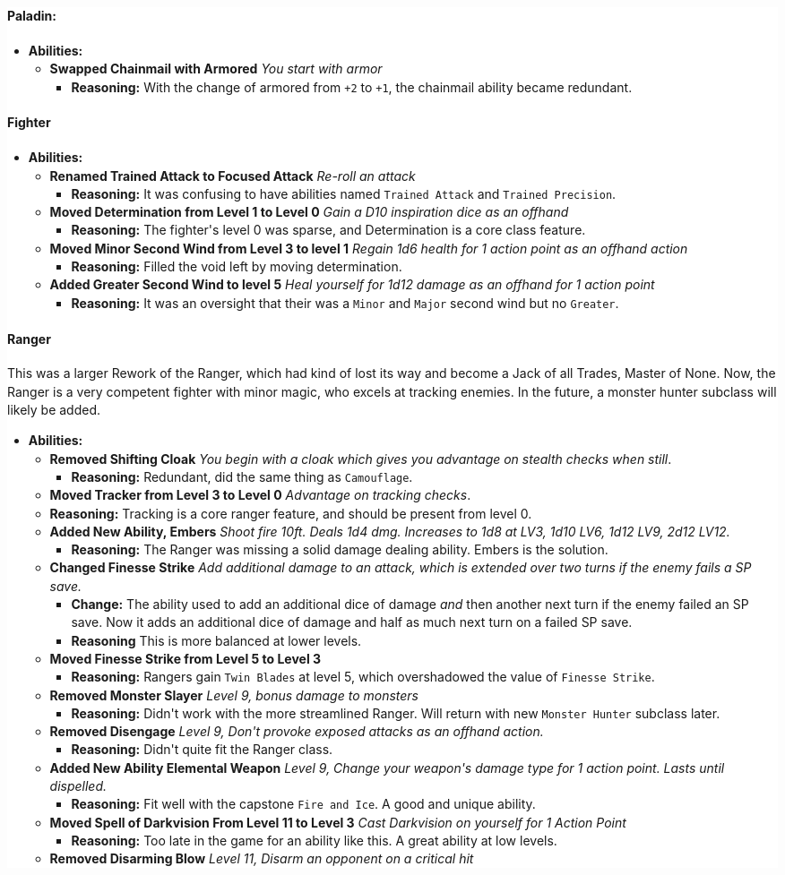   

  
#### Paladin:
* __Abilities:__
  * __Swapped Chainmail with Armored__ _You start with armor_
    * __Reasoning:__ With the change of armored from ```+2``` to ```+1```, the chainmail ability became redundant.
  
  

  
#### Fighter
* __Abilities:__
  * __Renamed Trained Attack to Focused Attack__ _Re-roll an attack_
    * __Reasoning:__ It was confusing to have abilities named ```Trained Attack``` and ```Trained Precision```.
  * __Moved Determination from Level 1 to Level 0__ _Gain a D10 inspiration dice as an offhand_
    * __Reasoning:__ The fighter's level 0 was sparse, and Determination is a core class feature.
  * __Moved Minor Second Wind from Level 3 to level 1__ _Regain 1d6 health for 1 action point as an offhand action_
    * __Reasoning:__ Filled the void left by moving determination.
  * __Added Greater Second Wind to level 5__ _Heal yourself for 1d12 damage as an offhand for 1 action point_
    * __Reasoning:__ It was an oversight that their was a ```Minor``` and ```Major``` second wind but no ```Greater```.
  
  

  
#### Ranger
This was a larger Rework of the Ranger, which had kind of lost its way and become a Jack of all Trades,
Master of None. Now, the Ranger is a very competent fighter with minor magic, who excels at tracking enemies.
In the future, a monster hunter subclass will likely be added.
  
  
* __Abilities:__
  * __Removed Shifting Cloak__ _You begin with a cloak which gives you advantage on stealth checks when still_.
    * __Reasoning:__ Redundant, did the same thing as ```Camouflage```.
  *  __Moved Tracker from Level 3 to Level 0__ _Advantage on tracking checks_.  
    * __Reasoning:__ Tracking is a core ranger feature, and should be present from level 0.
  * __Added New Ability, Embers__ _Shoot fire 10ft. Deals 1d4 dmg. Increases to 1d8 at LV3, 1d10 LV6, 1d12 LV9, 2d12 LV12._
    * __Reasoning:__ The Ranger was missing a solid damage dealing ability. Embers is the solution.
  * __Changed Finesse Strike__ _Add additional damage to an attack, which is extended over two turns if the enemy fails a SP save._
    * __Change:__ The ability used to add an additional dice of damage _and_ then another next turn if the enemy failed an SP save.  Now it adds an additional dice of damage and half as much next turn on a failed SP save.
    * __Reasoning__ This is more balanced at lower levels.
  * __Moved Finesse Strike from Level 5 to Level 3__
    * __Reasoning:__ Rangers gain ```Twin Blades``` at level 5, which overshadowed the value of ```Finesse Strike```.
  * __Removed Monster Slayer__ _Level 9, bonus damage to monsters_
    * __Reasoning:__ Didn't work with the more streamlined Ranger. Will return with new ```Monster Hunter``` subclass later.
  * __Removed Disengage__ _Level 9, Don't provoke exposed attacks as an offhand action._
    * __Reasoning:__ Didn't quite fit the Ranger class.
  * __Added New Ability Elemental Weapon__ _Level 9, Change your weapon's damage type for 1 action point. Lasts until dispelled._
    * __Reasoning:__ Fit well with the capstone ```Fire and Ice```. A good and unique ability.
  * __Moved Spell of Darkvision From Level 11 to Level 3__ _Cast Darkvision on yourself for 1 Action Point_
    * __Reasoning:__ Too late in the game for an ability like this. A great ability at low levels.
  * __Removed Disarming Blow__ _Level 11, Disarm an opponent on a critical hit_